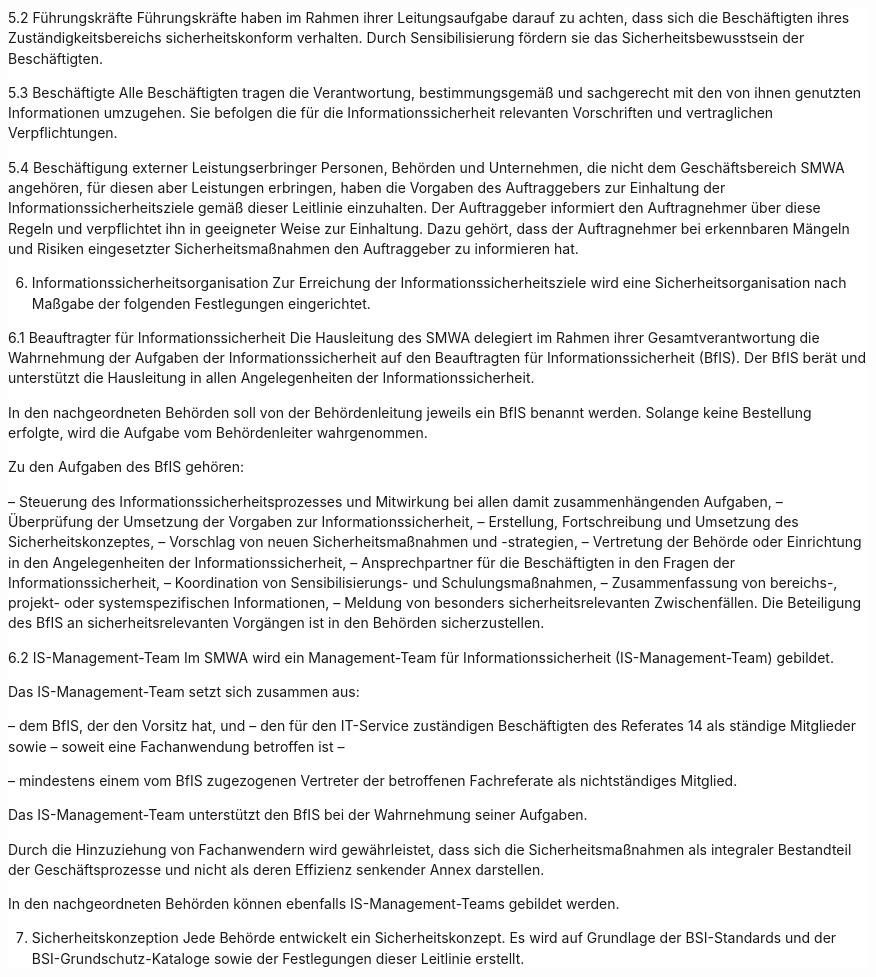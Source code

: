 5.2 Führungskräfte Führungskräfte haben im Rahmen ihrer Leitungsaufgabe darauf zu achten, dass sich die Beschäftigten ihres Zuständigkeitsbereichs sicherheitskonform verhalten. Durch Sensibilisierung fördern sie das Sicherheitsbewusstsein der Beschäftigten.

5.3 Beschäftigte Alle Beschäftigten tragen die Verantwortung, bestimmungsgemäß und sachgerecht mit den von ihnen genutzten Informationen umzugehen. Sie befolgen die für die Informationssicherheit relevanten Vorschriften und vertraglichen Verpflichtungen.

5.4 Beschäftigung externer Leistungserbringer Personen, Behörden und Unternehmen, die nicht dem Geschäftsbereich SMWA angehören, für diesen aber Leistungen erbringen, haben die Vorgaben des Auftraggebers zur Einhaltung der Informationssicherheitsziele gemäß dieser Leitlinie einzuhalten. Der Auftraggeber informiert den Auftragnehmer über diese Regeln und verpflichtet ihn in geeigneter Weise zur Einhaltung. Dazu gehört, dass der Auftragnehmer bei erkennbaren Mängeln und Risiken eingesetzter Sicherheitsmaßnahmen den Auftraggeber zu informieren hat.

6. Informationssicherheitsorganisation Zur Erreichung der Informationssicherheitsziele wird eine Sicherheitsorganisation nach Maßgabe der folgenden Festlegungen eingerichtet.

6.1 Beauftragter für Informationssicherheit Die Hausleitung des SMWA delegiert im Rahmen ihrer Gesamtverantwortung die Wahrnehmung der Aufgaben der Informationssicherheit auf den Beauftragten für Informationssicherheit (BfIS). Der BfIS berät und unterstützt die Hausleitung in allen Angelegenheiten der Informationssicherheit.

In den nachgeordneten Behörden soll von der Behördenleitung jeweils ein BfIS benannt werden. Solange keine Bestellung erfolgte, wird die Aufgabe vom Behördenleiter wahrgenommen.

Zu den Aufgaben des BfIS gehören:

– Steuerung des Informationssicherheitsprozesses und Mitwirkung bei allen damit zusammenhängenden Aufgaben, – Überprüfung der Umsetzung der Vorgaben zur Informationssicherheit, – Erstellung, Fortschreibung und Umsetzung des Sicherheitskonzeptes, – Vorschlag von neuen Sicherheitsmaßnahmen und -strategien, – Vertretung der Behörde oder Einrichtung in den Angelegenheiten der Informationssicherheit, – Ansprechpartner für die Beschäftigten in den Fragen der Informationssicherheit, – Koordination von Sensibilisierungs- und Schulungsmaßnahmen, – Zusammenfassung von bereichs-, projekt- oder systemspezifischen Informationen, – Meldung von besonders sicherheitsrelevanten Zwischenfällen. Die Beteiligung des BfIS an sicherheitsrelevanten Vorgängen ist in den Behörden sicherzustellen.

6.2 IS-Management-Team Im SMWA wird ein Management-Team für Informationssicherheit (IS-Management-Team) gebildet.

Das IS-Management-Team setzt sich zusammen aus:

– dem BfIS, der den Vorsitz hat, und – den für den IT-Service zuständigen Beschäftigten des Referates 14 als ständige Mitglieder sowie – soweit eine Fachanwendung betroffen ist –

– mindestens einem vom BfIS zugezogenen Vertreter der betroffenen Fachreferate als nichtständiges Mitglied.

Das IS-Management-Team unterstützt den BfIS bei der Wahrnehmung seiner Aufgaben.

Durch die Hinzuziehung von Fachanwendern wird gewährleistet, dass sich die Sicherheitsmaßnahmen als integraler Bestandteil der Geschäftsprozesse und nicht als deren Effizienz senkender Annex darstellen.

In den nachgeordneten Behörden können ebenfalls IS-Management-Teams gebildet werden.

7. Sicherheitskonzeption Jede Behörde entwickelt ein Sicherheitskonzept. Es wird auf Grundlage der BSI-Standards und der BSI-Grundschutz-Kataloge sowie der Festlegungen dieser Leitlinie erstellt.
